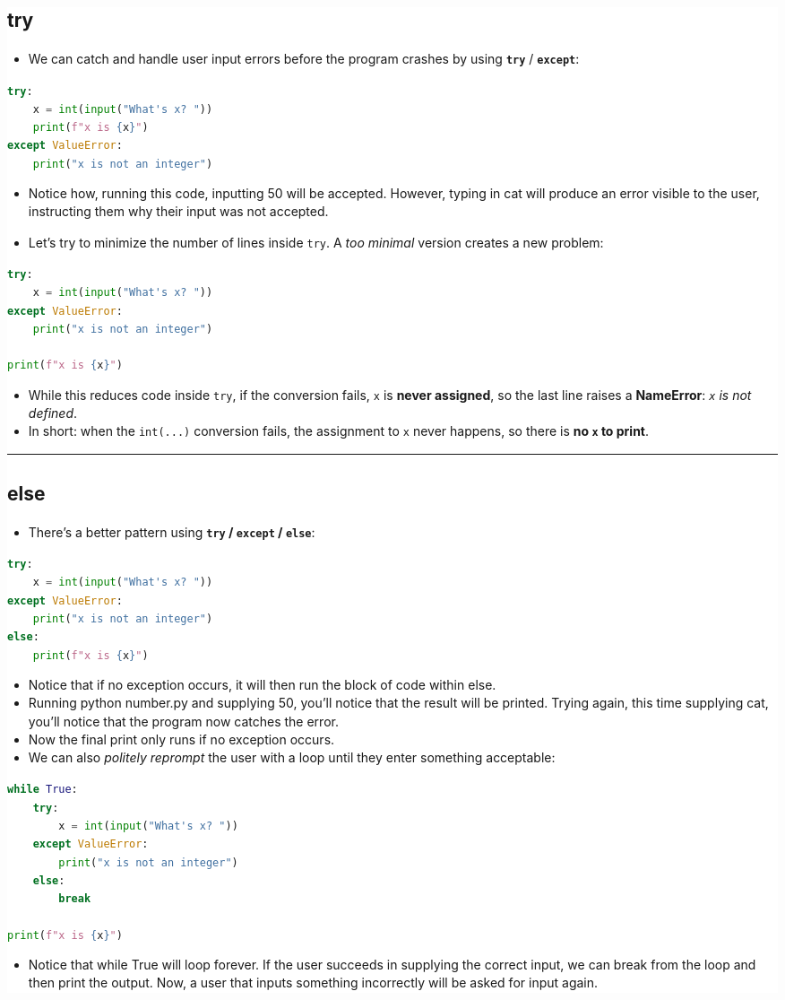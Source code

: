 
## try

- We can catch and handle user input errors before the program crashes by using **`try`** / **`except`**:

```python
try:
    x = int(input("What's x? "))
    print(f"x is {x}")
except ValueError:
    print("x is not an integer")
```
- Notice how, running this code, inputting 50 will be accepted. However, typing in cat will produce an error visible to the user, instructing them why their input was not accepted.
  

- Let’s try to minimize the number of lines inside `try`. A *too minimal* version creates a new problem:

```python
try:
    x = int(input("What's x? "))
except ValueError:
    print("x is not an integer")

print(f"x is {x}")
```

- While this reduces code inside `try`, if the conversion fails, `x` is **never assigned**, so the last line raises a **NameError**: *`x` is not defined*.
- In short: when the `int(...)` conversion fails, the assignment to `x` never happens, so there is **no `x` to print**.

---

## else

- There’s a better pattern using **`try` / `except` / `else`**:

```python
try:
    x = int(input("What's x? "))
except ValueError:
    print("x is not an integer")
else:
    print(f"x is {x}")
```
- Notice that if no exception occurs, it will then run the block of code within else. 
- Running python number.py and supplying 50, you’ll notice that the result will be printed. Trying again, this time supplying cat, you’ll notice that the program now catches the error.
- Now the final print only runs if no exception occurs.
- We can also *politely reprompt* the user with a loop until they enter something acceptable:

```python
while True:
    try:
        x = int(input("What's x? "))
    except ValueError:
        print("x is not an integer")
    else:
        break

print(f"x is {x}")
```
- Notice that while True will loop forever. If the user succeeds in supplying the correct input, we can break from the loop and then print the output. Now, a user that inputs something incorrectly will be asked for input again.
